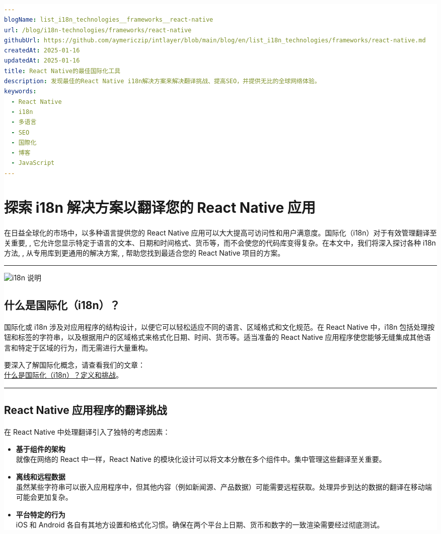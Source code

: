 ```yaml
---
blogName: list_i18n_technologies__frameworks__react-native
url: /blog/i18n-technologies/frameworks/react-native
githubUrl: https://github.com/aymericzip/intlayer/blob/main/blog/en/list_i18n_technologies/frameworks/react-native.md
createdAt: 2025-01-16
updatedAt: 2025-01-16
title: React Native的最佳国际化工具
description: 发现最佳的React Native i18n解决方案来解决翻译挑战、提高SEO，并提供无比的全球网络体验。
keywords:
  - React Native
  - i18n
  - 多语言
  - SEO
  - 国際化
  - 博客
  - JavaScript
---
```


# 探索 i18n 解决方案以翻译您的 React Native 应用

在日益全球化的市场中，以多种语言提供您的 React Native 应用可以大大提高可访问性和用户满意度。国际化（i18n）对于有效管理翻译至关重要, , 它允许您显示特定于语言的文本、日期和时间格式、货币等，而不会使您的代码库变得复杂。在本文中，我们将深入探讨各种 i18n 方法, , 从专用库到更通用的解决方案, , 帮助您找到最适合您的 React Native 项目的方案。

---

![i18n 说明](https://github.com/aymericzip/intlayer/blob/main/blog/assets/i18n.webp)

## 什么是国际化（i18n）？

国际化或 i18n 涉及对应用程序的结构设计，以便它可以轻松适应不同的语言、区域格式和文化规范。在 React Native 中，i18n 包括处理按钮和标签的字符串，以及根据用户的区域格式来格式化日期、时间、货币等。适当准备的 React Native 应用程序使您能够无缝集成其他语言和特定于区域的行为，而无需进行大量重构。

要深入了解国际化概念，请查看我们的文章：  
[什么是国际化（i18n）？定义和挑战](https://github.com/aymericzip/intlayer/blob/main/blog/zh/what_is_internationalization.md)。

---

## React Native 应用程序的翻译挑战

在 React Native 中处理翻译引入了独特的考虑因素：

- **基于组件的架构**  
  就像在网络的 React 中一样，React Native 的模块化设计可以将文本分散在多个组件中。集中管理这些翻译至关重要。

- **离线和远程数据**  
  虽然某些字符串可以嵌入应用程序中，但其他内容（例如新闻源、产品数据）可能需要远程获取。处理异步到达的数据的翻译在移动端可能会更加复杂。

- **平台特定的行为**  
  iOS 和 Android 各自有其地方设置和格式化习惯。确保在两个平台上日期、货币和数字的一致渲染需要经过彻底测试。
